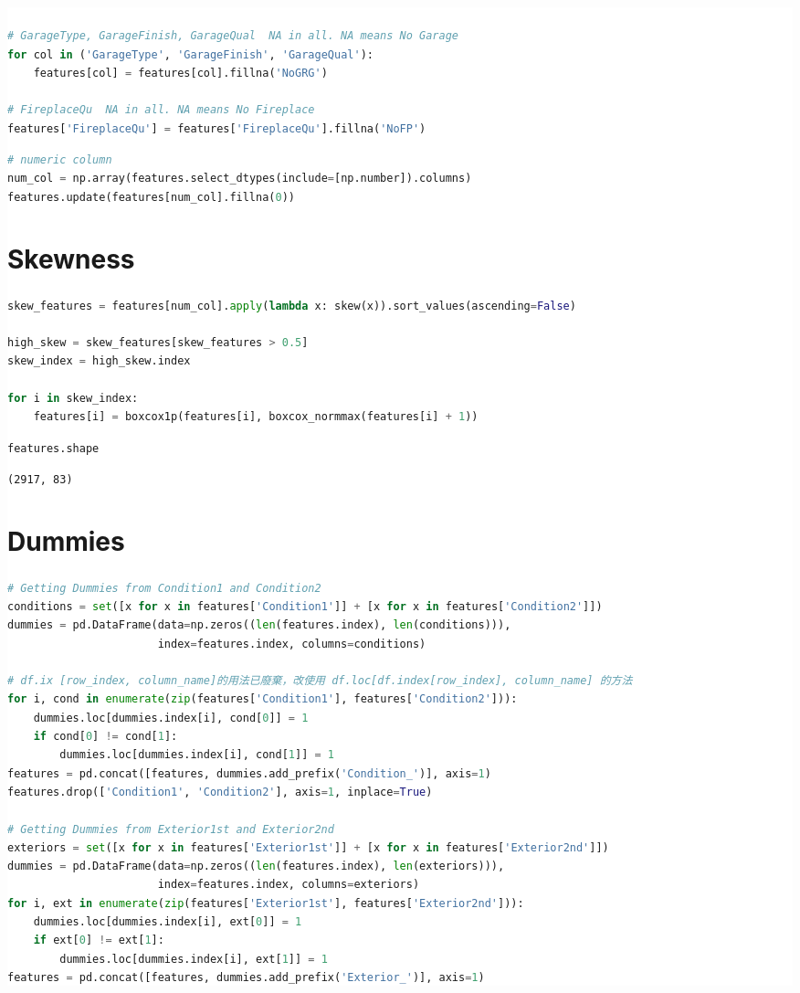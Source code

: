 ```python

# GarageType, GarageFinish, GarageQual  NA in all. NA means No Garage
for col in ('GarageType', 'GarageFinish', 'GarageQual'):
    features[col] = features[col].fillna('NoGRG')

# FireplaceQu  NA in all. NA means No Fireplace
features['FireplaceQu'] = features['FireplaceQu'].fillna('NoFP')

```


```python
# numeric column
num_col = np.array(features.select_dtypes(include=[np.number]).columns)
features.update(features[num_col].fillna(0))
```

# Skewness


```python
skew_features = features[num_col].apply(lambda x: skew(x)).sort_values(ascending=False)

high_skew = skew_features[skew_features > 0.5]
skew_index = high_skew.index

for i in skew_index:
    features[i] = boxcox1p(features[i], boxcox_normmax(features[i] + 1))
```


```python
features.shape
```




    (2917, 83)



# Dummies


```python
# Getting Dummies from Condition1 and Condition2
conditions = set([x for x in features['Condition1']] + [x for x in features['Condition2']])
dummies = pd.DataFrame(data=np.zeros((len(features.index), len(conditions))),
                       index=features.index, columns=conditions)

# df.ix [row_index, column_name]的用法已廢棄，改使用 df.loc[df.index[row_index], column_name] 的方法
for i, cond in enumerate(zip(features['Condition1'], features['Condition2'])):
    dummies.loc[dummies.index[i], cond[0]] = 1
    if cond[0] != cond[1]:
        dummies.loc[dummies.index[i], cond[1]] = 1
features = pd.concat([features, dummies.add_prefix('Condition_')], axis=1)
features.drop(['Condition1', 'Condition2'], axis=1, inplace=True)

# Getting Dummies from Exterior1st and Exterior2nd
exteriors = set([x for x in features['Exterior1st']] + [x for x in features['Exterior2nd']])
dummies = pd.DataFrame(data=np.zeros((len(features.index), len(exteriors))),
                       index=features.index, columns=exteriors)
for i, ext in enumerate(zip(features['Exterior1st'], features['Exterior2nd'])):
    dummies.loc[dummies.index[i], ext[0]] = 1
    if ext[0] != ext[1]:
        dummies.loc[dummies.index[i], ext[1]] = 1
features = pd.concat([features, dummies.add_prefix('Exterior_')], axis=1)
```